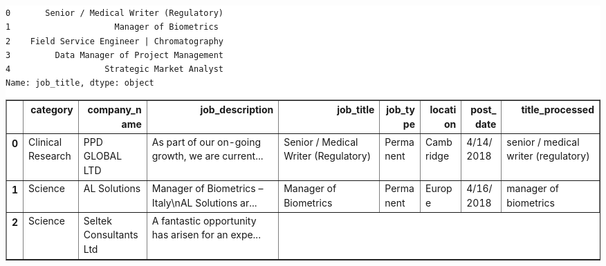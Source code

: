     0       Senior / Medical Writer (Regulatory)
    1                     Manager of Biometrics 
    2    Field Service Engineer | Chromatography
    3         Data Manager of Project Management
    4                   Strategic Market Analyst
    Name: job_title, dtype: object
    




<div>
<style>
    .dataframe thead tr:only-child th {
        text-align: right;
    }

    .dataframe thead th {
        text-align: left;
    }

    .dataframe tbody tr th {
        vertical-align: top;
    }
</style>
<table border="1" class="dataframe">
  <thead>
    <tr style="text-align: right;">
      <th></th>
      <th>category</th>
      <th>company_name</th>
      <th>job_description</th>
      <th>job_title</th>
      <th>job_type</th>
      <th>location</th>
      <th>post_date</th>
      <th>title_processed</th>
    </tr>
  </thead>
  <tbody>
    <tr>
      <th>0</th>
      <td>Clinical Research</td>
      <td>PPD GLOBAL LTD</td>
      <td>As part of our on-going growth, we are current...</td>
      <td>Senior / Medical Writer (Regulatory)</td>
      <td>Permanent</td>
      <td>Cambridge</td>
      <td>4/14/2018</td>
      <td>senior / medical writer (regulatory)</td>
    </tr>
    <tr>
      <th>1</th>
      <td>Science</td>
      <td>AL Solutions</td>
      <td>Manager of Biometrics – Italy\nAL Solutions ar...</td>
      <td>Manager of Biometrics</td>
      <td>Permanent</td>
      <td>Europe</td>
      <td>4/16/2018</td>
      <td>manager of biometrics</td>
    </tr>
    <tr>
      <th>2</th>
      <td>Science</td>
      <td>Seltek Consultants Ltd</td>
      <td>A fantastic opportunity has arisen for an expe...</td>